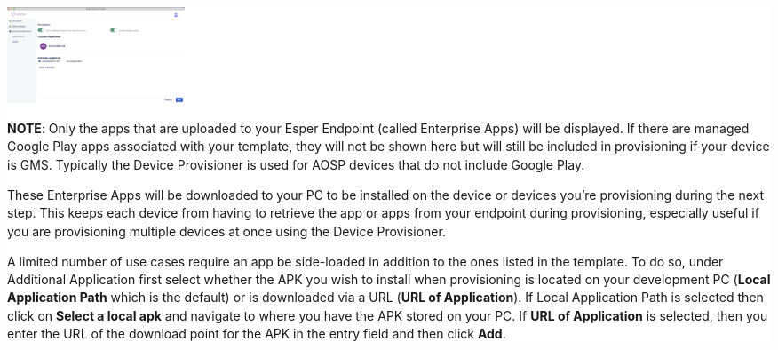 <img src="./assets/NewProvisioner/DownloadPermissions.png" alt="provisioner" style="max-width:200px;"/>

**NOTE**: Only the apps that are uploaded to your Esper Endpoint (called Enterprise Apps) will be displayed. If there are managed Google Play apps associated with your template, they will not be shown here but will still be included in provisioning if your device is GMS. Typically the Device Provisioner is used for AOSP devices that do not include Google Play.
 
These Enterprise Apps will be downloaded to your PC to be installed on the device or devices you’re provisioning during the next step. This keeps each device from having to retrieve the app or apps from your endpoint during provisioning, especially useful if you are provisioning multiple devices at once using the Device Provisioner.

A limited number of use cases require an app be side-loaded in addition to the ones listed in the template. To do so, under Additional Application first select whether the APK you wish to install when provisioning is located on your development PC (**Local Application Path** which is the default) or is downloaded via a URL (**URL of Application**). If Local Application Path is selected then click on **Select a local apk** and navigate to where you have the APK stored on your PC. If **URL of Application** is selected, then you enter the URL of the download point for the APK in the entry field and then click **Add**.
